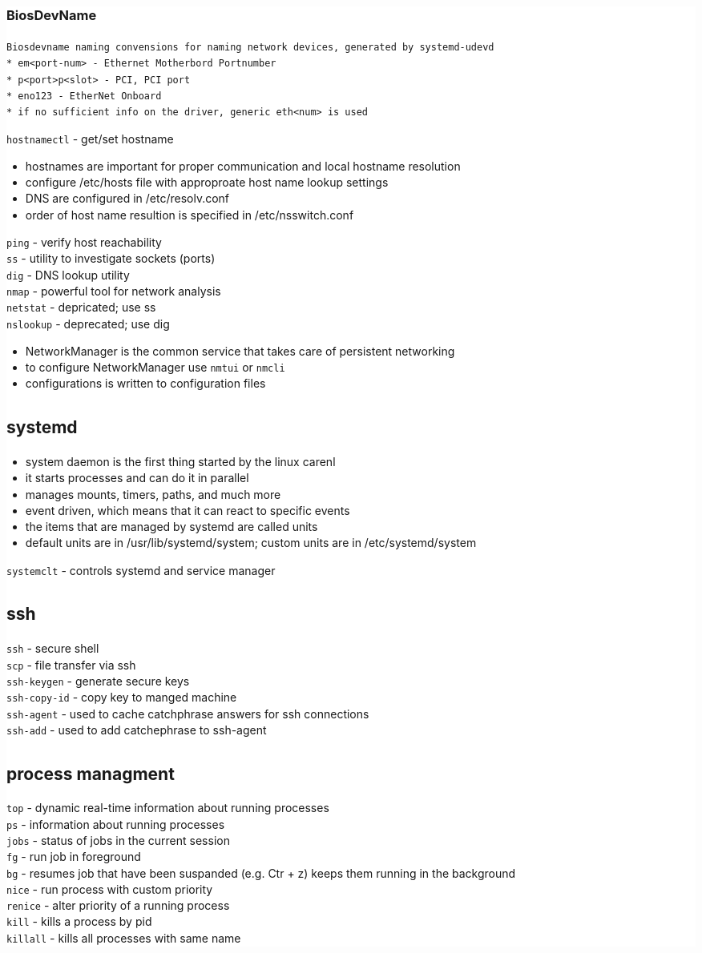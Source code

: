 ### BiosDevName
```
Biosdevname naming convensions for naming network devices, generated by systemd-udevd 
* em<port-num> - Ethernet Motherbord Portnumber
* p<port>p<slot> - PCI, PCI port
* eno123 - EtherNet Onboard
* if no sufficient info on the driver, generic eth<num> is used 
```

`hostnamectl` - get/set hostname  
* hostnames are important for proper communication and local hostname resolution
* configure /etc/hosts file with approproate host name lookup settings
* DNS are configured in /etc/resolv.conf
* order of host name resultion is specified in /etc/nsswitch.conf

`ping`     - verify host reachability  
`ss`       - utility to investigate sockets (ports)  
`dig`      - DNS lookup utility  
`nmap`     - powerful tool for network analysis  
`netstat`  - depricated; use ss  
`nslookup` - deprecated; use dig  

* NetworkManager is the common service that takes care of persistent networking
* to configure NetworkManager use `nmtui` or `nmcli`
* configurations is written to configuration files

## systemd

* system daemon is the first thing started by the linux carenl
* it starts processes and can do it in parallel
* manages mounts, timers, paths, and much more
* event driven, which means that it can react to specific events
* the items that are managed by systemd are called units
* default units are in /usr/lib/systemd/system; custom units are in /etc/systemd/system

`systemclt` - controls systemd and service manager 

## ssh

`ssh`         - secure shell  
`scp`         - file transfer via ssh  
`ssh-keygen`  - generate secure keys  
`ssh-copy-id` - copy key to manged machine    
`ssh-agent`   - used to cache catchphrase answers for ssh connections  
`ssh-add`     - used to add catchephrase to ssh-agent


## process managment

`top`     - dynamic real-time information about running processes   
`ps`      - information about running processes   
`jobs`    - status of jobs in the current session  
`fg`      - run job in foreground  
`bg`      - resumes job that have been suspanded (e.g. Ctr + z) keeps them running in the background   
`nice`    - run process with custom priority  
`renice`  - alter priority of a running process  
`kill`    - kills a process by pid   
`killall` - kills all processes with same name  
